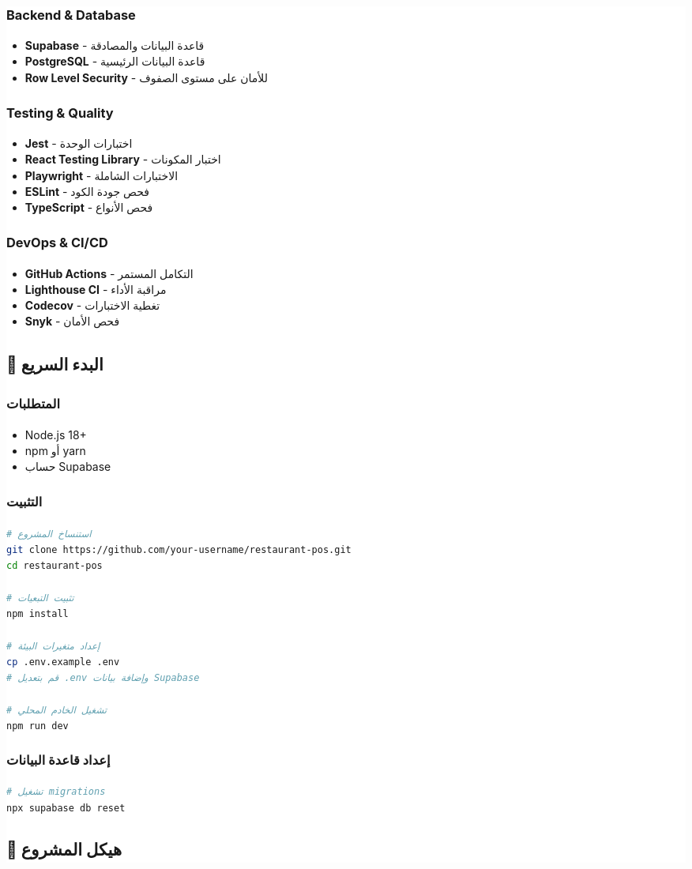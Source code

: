 ### Backend & Database
- **Supabase** - قاعدة البيانات والمصادقة
- **PostgreSQL** - قاعدة البيانات الرئيسية
- **Row Level Security** - للأمان على مستوى الصفوف

### Testing & Quality
- **Jest** - اختبارات الوحدة
- **React Testing Library** - اختبار المكونات
- **Playwright** - الاختبارات الشاملة
- **ESLint** - فحص جودة الكود
- **TypeScript** - فحص الأنواع

### DevOps & CI/CD
- **GitHub Actions** - التكامل المستمر
- **Lighthouse CI** - مراقبة الأداء
- **Codecov** - تغطية الاختبارات
- **Snyk** - فحص الأمان

## 🚀 البدء السريع

### المتطلبات
- Node.js 18+ 
- npm أو yarn
- حساب Supabase

### التثبيت

```bash
# استنساخ المشروع
git clone https://github.com/your-username/restaurant-pos.git
cd restaurant-pos

# تثبيت التبعيات
npm install

# إعداد متغيرات البيئة
cp .env.example .env
# قم بتعديل .env وإضافة بيانات Supabase

# تشغيل الخادم المحلي
npm run dev
```

### إعداد قاعدة البيانات

```bash
# تشغيل migrations
npx supabase db reset
```

## 📁 هيكل المشروع

